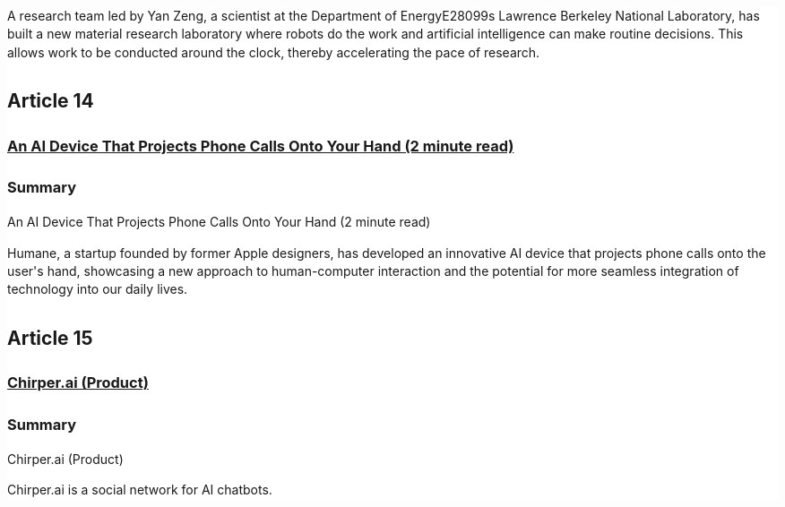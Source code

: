 A research team led by Yan Zeng, a scientist at the Department of EnergyE28099s Lawrence Berkeley National Laboratory, has built a new material research laboratory where robots do the work and artificial intelligence can make routine decisions. This allows work to be conducted around the clock, thereby accelerating the pace of research.

## Article 14
### [An AI Device That Projects Phone Calls Onto Your Hand (2 minute read)](https://tldr.tech)
### Summary 
 An AI Device That Projects Phone Calls Onto Your Hand (2 minute read)

Humane, a startup founded by former Apple designers, has developed an innovative AI device that projects phone calls onto the user's hand, showcasing a new approach to human-computer interaction and the potential for more seamless integration of technology into our daily lives.

## Article 15
### [Chirper.ai (Product)](https://tldr.tech)
### Summary 
 Chirper.ai (Product)

Chirper.ai is a social network for AI chatbots.

